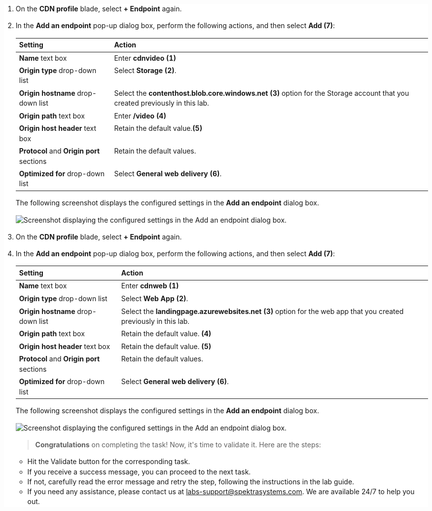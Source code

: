 1. On the **CDN profile** blade, select **+ Endpoint** again.

1. In the **Add an endpoint** pop-up dialog box, perform the following actions, and then select **Add (7)**:

   | Setting                                   | Action                                                       |
   | ----------------------------------------- | ------------------------------------------------------------ |
   | **Name** text box                         | Enter **cdnvideo<inject key="DeploymentID" enableCopy="false"/> (1)**                              |
   | **Origin type** drop-down list            | Select **Storage (2)**.                                          |
   | **Origin hostname** drop-down list        | Select the **contenthost<inject key="DeploymentID" enableCopy="false"/>.blob.core.windows.net (3)** option for the Storage account that you created previously in this lab. |
   | **Origin path** text box                  | Enter **/video (4)**                                            |
   | **Origin host header** text box           | Retain the default value.**(5)**                                    |
   | **Protocol** and **Origin port** sections | Retain the default values.                                   |
   | **Optimized for** drop-down list          | Select **General web delivery (6)**.                             |

   The following screenshot displays the configured settings in the **Add an endpoint** dialog box.

   ![Screenshot displaying the configured settings in the Add an endpoint dialog box.](./media/lab12-5.png)

1. On the **CDN profile** blade, select **+ Endpoint** again.

1. In the **Add an endpoint** pop-up dialog box, perform the following actions, and then select **Add (7)**:

   | Setting                                   | Action                                                       |
   | ----------------------------------------- | ------------------------------------------------------------ |
   | **Name** text box                         | Enter **cdnweb<inject key="DeploymentID" enableCopy="false"/> (1)**                                |
   | **Origin type** drop-down list            | Select **Web App (2)**.                                          |
   | **Origin hostname** drop-down list        | Select the **landingpage<inject key="DeploymentID" enableCopy="false"/>.azurewebsites.net (3)** option for the web app that you created previously in this lab. |
   | **Origin path** text box                  | Retain the default value. **(4)**                                   |
   | **Origin host header** text box           | Retain the default value. **(5)**                                   |
   | **Protocol** and **Origin port** sections | Retain the default values.                                   |
   | **Optimized for** drop-down list          | Select **General web delivery (6)**.                             |

   The following screenshot displays the configured settings in the **Add an endpoint** dialog box.

   ![Screenshot displaying the configured settings in the Add an endpoint dialog box.](./media/lab12-6.png)
   
    > **Congratulations** on completing the task! Now, it's time to validate it. Here are the steps:
   - Hit the Validate button for the corresponding task.
   - If you receive a success message, you can proceed to the next task.
   - If not, carefully read the error message and retry the step, following the instructions in the lab guide.
   - If you need any assistance, please contact us at labs-support@spektrasystems.com. We are available 24/7 to help you out.
 